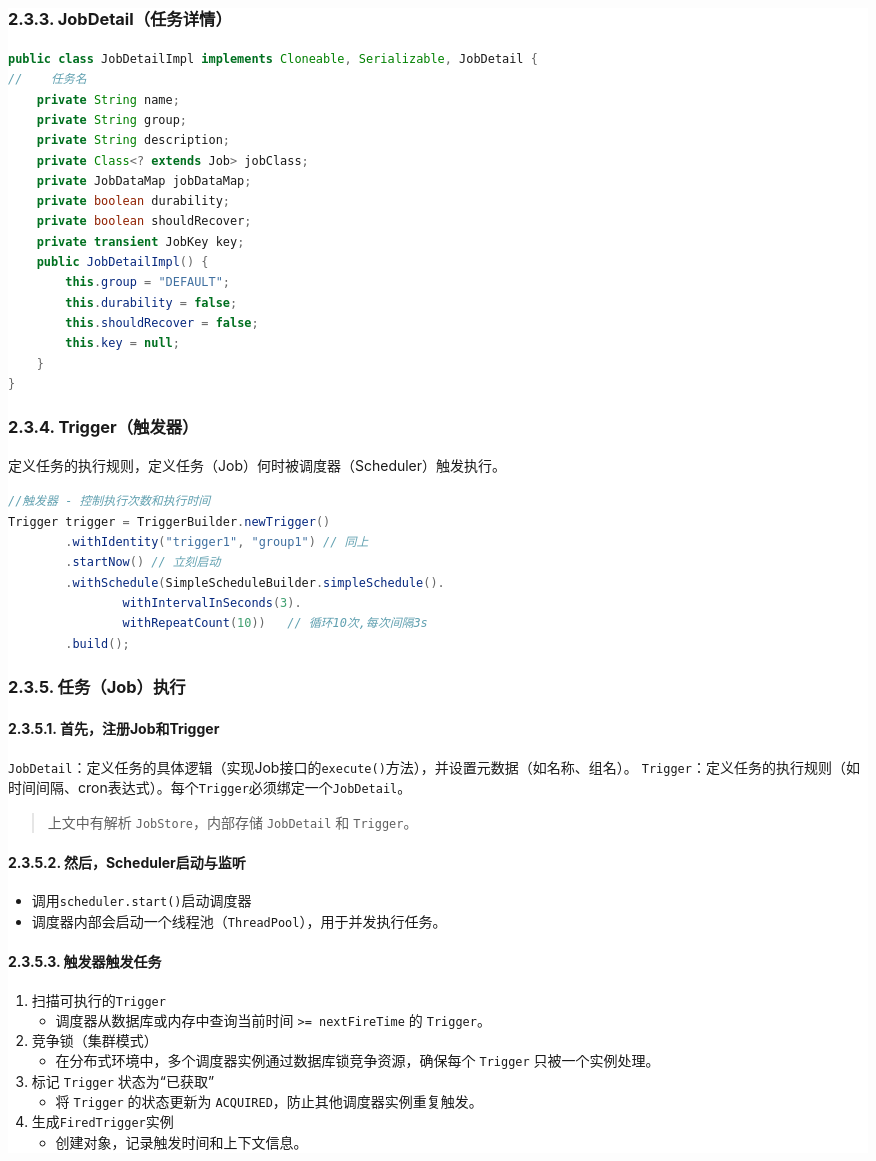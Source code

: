 ```java
```


### 2.3.3. JobDetail（任务详情）
```java
public class JobDetailImpl implements Cloneable, Serializable, JobDetail {
//    任务名
    private String name;
    private String group;
    private String description;
    private Class<? extends Job> jobClass;
    private JobDataMap jobDataMap;
    private boolean durability;
    private boolean shouldRecover;
    private transient JobKey key;
    public JobDetailImpl() {
        this.group = "DEFAULT";
        this.durability = false;
        this.shouldRecover = false;
        this.key = null;
    }
}
```


### 2.3.4. Trigger（触发器）
定义任务的执行规则，定义任务（Job）何时被调度器（Scheduler）触发执行。
```java
//触发器 - 控制执行次数和执行时间
Trigger trigger = TriggerBuilder.newTrigger()
        .withIdentity("trigger1", "group1") // 同上
        .startNow() // 立刻启动
        .withSchedule(SimpleScheduleBuilder.simpleSchedule().
                withIntervalInSeconds(3).
                withRepeatCount(10))   // 循环10次,每次间隔3s
        .build();
```


### 2.3.5. 任务（Job）执行

#### 2.3.5.1. 首先，注册Job和Trigger
`JobDetail`：定义任务的具体逻辑（实现Job接口的`execute()`方法），并设置元数据（如名称、组名）。
`Trigger`：定义任务的执行规则（如时间间隔、cron表达式）。每个`Trigger`必须绑定一个`JobDetail`。
> 上文中有解析 `JobStore`，内部存储 `JobDetail` 和 `Trigger`。

#### 2.3.5.2. 然后，Scheduler启动与监听
- 调用`scheduler.start()`启动调度器
- 调度器内部会启动一个线程池（`ThreadPool`），用于并发执行任务。

#### 2.3.5.3. 触发器触发任务
1. 扫描可执行的`Trigger`
   * 调度器从数据库或内存中查询当前时间 `>= nextFireTime` 的 `Trigger`。
2. 竞争锁（集群模式）
   * 在分布式环境中，多个调度器实例通过数据库锁竞争资源，确保每个 `Trigger` 只被一个实例处理。
3. 标记 `Trigger` 状态为“已获取”
   * 将 `Trigger` 的状态更新为 `ACQUIRED`，防止其他调度器实例重复触发。
4. 生成`FiredTrigger`实例
   * 创建对象，记录触发时间和上下文信息。
